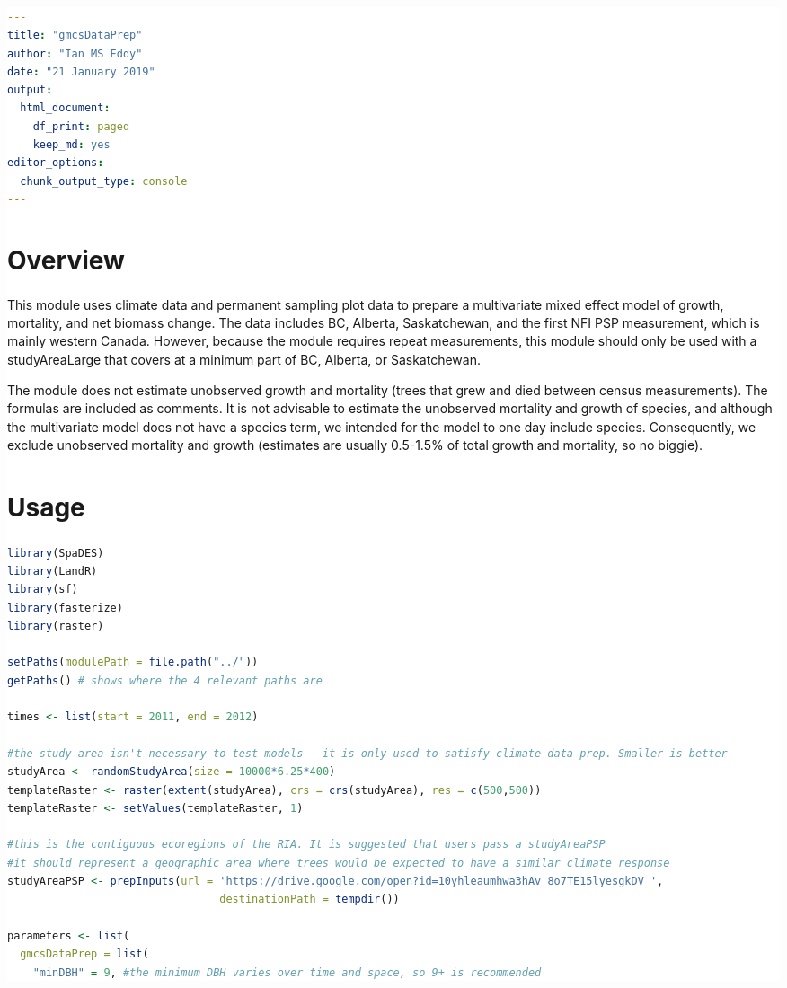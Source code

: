 ```yaml
---
title: "gmcsDataPrep"
author: "Ian MS Eddy"
date: "21 January 2019"
output:
  html_document:
    df_print: paged
    keep_md: yes
editor_options:
  chunk_output_type: console
---
```




# Overview

This module uses climate data and permanent sampling plot data to prepare a multivariate mixed effect model of growth, mortality, and net biomass change.
The data includes BC, Alberta, Saskatchewan, and the first NFI PSP measurement, which is mainly western Canada.
However, because the module requires repeat measurements, this module should only be used with a studyAreaLarge that covers at a minimum part of BC, Alberta, or Saskatchewan. 

The module does not estimate unobserved growth and mortality (trees that grew and died between census measurements).
The formulas are included as comments.
It is not advisable to estimate the unobserved mortality and growth of species, and although the multivariate model does not have a species term, we intended for the model to one day include species.
Consequently, we exclude unobserved mortality and growth (estimates are usually 0.5-1.5% of total growth and mortality, so no biggie). 

# Usage


```r
library(SpaDES)
library(LandR)
library(sf)
library(fasterize)
library(raster)

setPaths(modulePath = file.path("../"))
getPaths() # shows where the 4 relevant paths are

times <- list(start = 2011, end = 2012)

#the study area isn't necessary to test models - it is only used to satisfy climate data prep. Smaller is better
studyArea <- randomStudyArea(size = 10000*6.25*400)
templateRaster <- raster(extent(studyArea), crs = crs(studyArea), res = c(500,500))
templateRaster <- setValues(templateRaster, 1)

#this is the contiguous ecoregions of the RIA. It is suggested that users pass a studyAreaPSP 
#it should represent a geographic area where trees would be expected to have a similar climate response
studyAreaPSP <- prepInputs(url = 'https://drive.google.com/open?id=10yhleaumhwa3hAv_8o7TE15lyesgkDV_',
                                 destinationPath = tempdir())

parameters <- list(
  gmcsDataPrep = list(
    "minDBH" = 9, #the minimum DBH varies over time and space, so 9+ is recommended
```